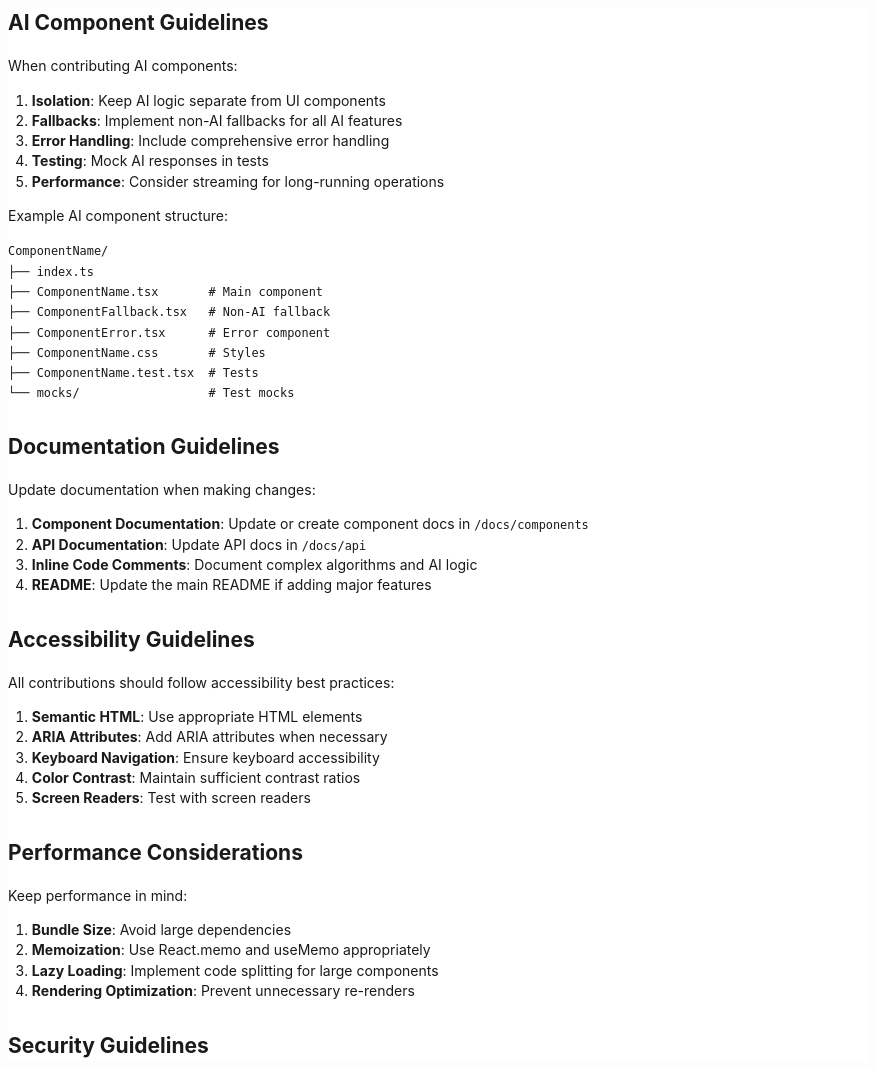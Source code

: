 ## AI Component Guidelines

When contributing AI components:

1. **Isolation**: Keep AI logic separate from UI components
2. **Fallbacks**: Implement non-AI fallbacks for all AI features
3. **Error Handling**: Include comprehensive error handling
4. **Testing**: Mock AI responses in tests
5. **Performance**: Consider streaming for long-running operations

Example AI component structure:

```
ComponentName/
├── index.ts
├── ComponentName.tsx       # Main component
├── ComponentFallback.tsx   # Non-AI fallback
├── ComponentError.tsx      # Error component
├── ComponentName.css       # Styles
├── ComponentName.test.tsx  # Tests
└── mocks/                  # Test mocks
```

## Documentation Guidelines

Update documentation when making changes:

1. **Component Documentation**: Update or create component docs in `/docs/components`
2. **API Documentation**: Update API docs in `/docs/api`
3. **Inline Code Comments**: Document complex algorithms and AI logic
4. **README**: Update the main README if adding major features

## Accessibility Guidelines

All contributions should follow accessibility best practices:

1. **Semantic HTML**: Use appropriate HTML elements
2. **ARIA Attributes**: Add ARIA attributes when necessary
3. **Keyboard Navigation**: Ensure keyboard accessibility
4. **Color Contrast**: Maintain sufficient contrast ratios
5. **Screen Readers**: Test with screen readers

## Performance Considerations

Keep performance in mind:

1. **Bundle Size**: Avoid large dependencies
2. **Memoization**: Use React.memo and useMemo appropriately
3. **Lazy Loading**: Implement code splitting for large components
4. **Rendering Optimization**: Prevent unnecessary re-renders

## Security Guidelines
